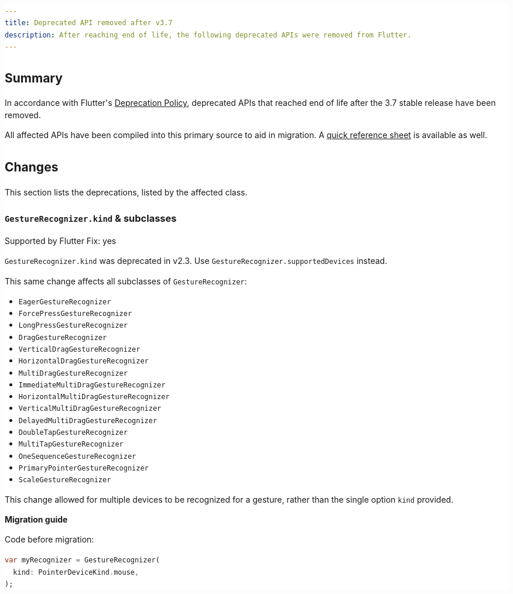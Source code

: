 ```yaml
---
title: Deprecated API removed after v3.7
description: After reaching end of life, the following deprecated APIs were removed from Flutter.
---
```


## Summary

In accordance with Flutter's [Deprecation Policy][],
deprecated APIs that reached end of life after the
3.7 stable release have been removed.

All affected APIs have been compiled into this
primary source to aid in migration. A
[quick reference sheet][] is available as well.


[Deprecation Policy]: {{site.repo.flutter}}/wiki/Tree-hygiene#deprecation
[quick reference sheet]: {{site.url}}/go/deprecations-removed-after-3-7

## Changes

This section lists the deprecations, listed by the affected class.

### `GestureRecognizer.kind` & subclasses

Supported by Flutter Fix: yes

`GestureRecognizer.kind` was deprecated in v2.3.
Use `GestureRecognizer.supportedDevices` instead.

This same change affects all subclasses of `GestureRecognizer`:
* `EagerGestureRecognizer`
* `ForcePressGestureRecognizer`
* `LongPressGestureRecognizer`
* `DragGestureRecognizer`
* `VerticalDragGestureRecognizer`
* `HorizontalDragGestureRecognizer`
* `MultiDragGestureRecognizer`
* `ImmediateMultiDragGestureRecognizer`
* `HorizontalMultiDragGestureRecognizer`
* `VerticalMultiDragGestureRecognizer`
* `DelayedMultiDragGestureRecognizer`
* `DoubleTapGestureRecognizer`
* `MultiTapGestureRecognizer`
* `OneSequenceGestureRecognizer`
* `PrimaryPointerGestureRecognizer`
* `ScaleGestureRecognizer`

This change allowed for multiple devices to be recognized for a gesture, rather
than the single option `kind` provided.

**Migration guide**

Code before migration:
```dart
var myRecognizer = GestureRecognizer(
  kind: PointerDeviceKind.mouse,  
);
```


[`GestureRecognizer`]: {{site.api}}/flutter/gestures/GestureRecognizer-class.html
[`EagerGestureRecognizer`]: {{site.api}}/flutter/gestures/EagerGestureRecognizer-class.html
[`ForcePressGestureRecognizer`]: {{site.api}}/flutter/gestures/ForcePressGestureRecognizer-class.html
[`LongPressGestureRecognizer`]: {{site.api}}/flutter/gestures/LongPressGestureRecognizer-class.html
[`DragGestureRecognizer`]: {{site.api}}/flutter/gestures/DragGestureRecognizer-class.html
[`VerticalDragGestureRecognizer`]: {{site.api}}/flutter/gestures/VerticalDragGestureRecognizer-class.html
[`HorizontalDragGestureRecognizer`]: {{site.api}}/flutter/gestures/HorizontalDragGestureRecognizer-class.html
[`MultiDragGestureRecognizer`]: {{site.api}}/flutter/gestures/MultiDragGestureRecognizer-class.html
[`ImmediateMultiDragGestureRecognizer`]: {{site.api}}/flutter/gestures/ImmediateMultiDragGestureRecognizer-class.html
[`HorizontalMultiDragGestureRecognizer`]: {{site.api}}/flutter/gestures/HorizontalMultiDragGestureRecognizer-class.html
[`VerticalMultiDragGestureRecognizer`]: {{site.api}}/flutter/gestures/VerticalMultiDragGestureRecognizer-class.html
[`DelayedMultiDragGestureRecognizer`]: {{site.api}}/flutter/gestures/DelayedMultiDragGestureRecognizer-class.html
[`DoubleTapGestureRecognizer`]: {{site.api}}/flutter/gestures/DoubleTapGestureRecognizer-class.html
[`MultiTapGestureRecognizer`]: {{site.api}}/flutter/gestures/MultiTapGestureRecognizer-class.html
[`OneSequenceGestureRecognizer`]: {{site.api}}/flutter/gestures/OneSequenceGestureRecognizer-class.html
[`PrimaryPointerGestureRecognizer`]: {{site.api}}/flutter/gestures/PrimaryPointerGestureRecognizer-class.html
[`ScaleGestureRecognizer`]: {{site.api}}/flutter/gestures/ScaleGestureRecognizer-class.html
[#81858]: {{site.repo.flutter}}/pull/81858
[#119572]: {{site.repo.flutter}}/pull/119572
[Accent color migration guide]: {{site.url}}/reference/sdk/breaking-changes/theme-data-accent-properties
[`ThemeData`]: {{site.api}}/flutter/widgets/Draggable-class.html
[`ColorScheme`]: {{site.api}}/flutter/widgets/LongPressDraggable-class.html
[#56639]: {{site.repo.flutter}}/pull/56639
[#84748]: {{site.repo.flutter}}/pull/84748
[#56918]: {{site.repo.flutter}}/pull/56918
[#91772]: {{site.repo.flutter}}/pull/91772
[#92822]: {{site.repo.flutter}}/pull/92822
[#81336]: {{site.repo.flutter}}/pull/81336
[#85144]: {{site.repo.flutter}}/pull/85144
[#118658]: {{site.repo.flutter}}/pull/118658
[#119360]: {{site.repo.flutter}}/pull/119360
[#120577]: {{site.repo.flutter}}/pull/120577
[#120932]: {{site.repo.flutter}}/pull/120932
[`AppBar`]: {{site.api}}/flutter/material/AppBar-class.html
[`SliverAppBar`]: {{site.api}}/flutter/material/SliverAppBar-class.html
[`AppBarTheme`]: {{site.api}}/flutter/material/AppBarTheme-class.html
[#86127]: {{site.repo.flutter}}/pull/86127
[#70645]: {{site.repo.flutter}}/pull/70645
[#67921]: {{site.repo.flutter}}/pull/67921
[#67497]: {{site.repo.flutter}}/pull/67497
[#50606]: {{site.repo.flutter}}/pull/50606
[#51820]: {{site.repo.flutter}}/pull/51820
[#61618]: {{site.repo.flutter}}/pull/61618
[#86198]: {{site.repo.flutter}}/pull/86198
[#71184]: {{site.repo.flutter}}/pull/71184
[#120618]: {{site.repo.flutter}}/pull/120618
[#119253]: {{site.repo.flutter}}/pull/119253
[#120575]: {{site.repo.flutter}}/pull/120575
[`SystemChrome`]: {{site.api}}/flutter/services/SystemChrome-class.html
[#35748]: {{site.repo.flutter}}/pull/35748
[#40974]: {{site.repo.flutter}}/pull/40974
[#44033]: {{site.repo.flutter}}/pull/44033
[#63761]: {{site.repo.flutter}}/pull/63761
[#69999]: {{site.repo.flutter}}/pull/69999
[#81303]: {{site.repo.flutter}}/pull/81303
[#11957]: {{site.repo.flutter}}/pull/11957
[`SystemNavigator`]: {{site.api}}/flutter/services/SystemNavigator-class.html
[#82594]: {{site.repo.flutter}}/pull/82594
[#82574]: {{site.repo.flutter}}/pull/82574
[#119187]: {{site.repo.flutter}}/pull/119187
[`AnimatedSize`]: {{site.api}}/flutter/widgets/AnimatedSize-class.html
[#80554]: {{site.repo.flutter}}/pull/80554
[#81067]: {{site.repo.flutter}}/pull/81067
[#119186]: {{site.repo.flutter}}/pull/119186